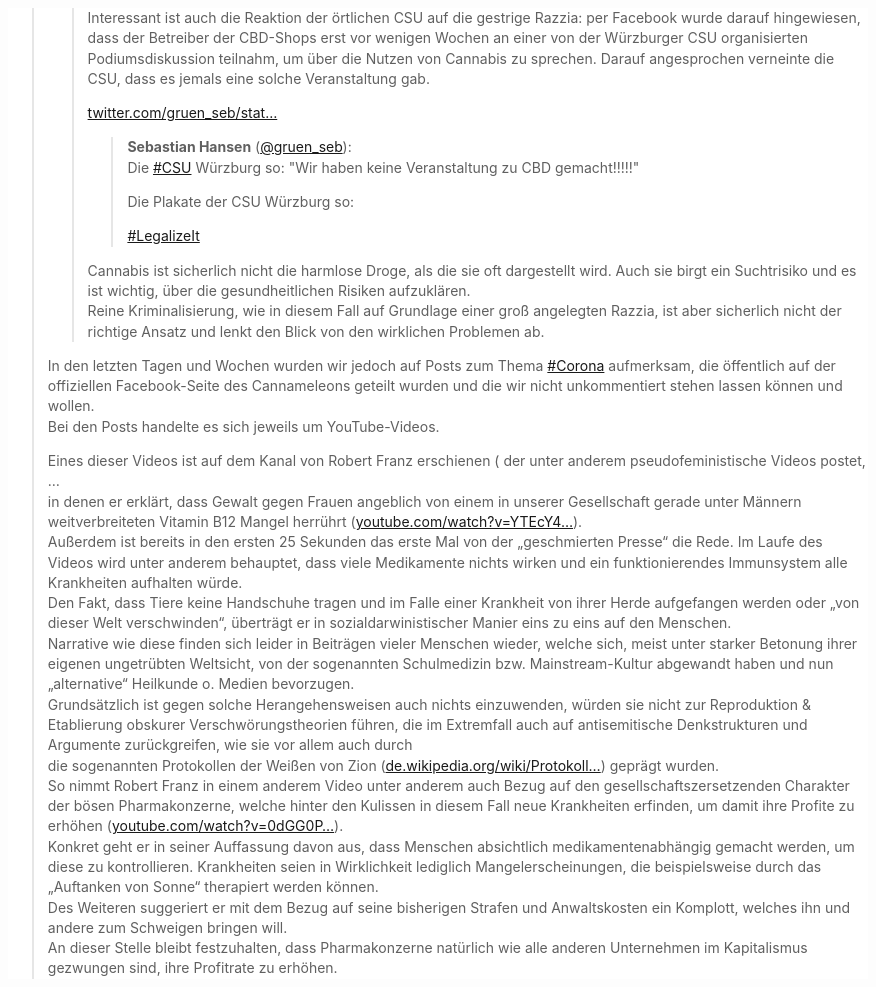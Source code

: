 >>Interessant ist auch die Reaktion der örtlichen CSU auf die gestrige Razzia: per Facebook wurde darauf hingewiesen, dass der Betreiber der CBD-Shops erst vor wenigen Wochen an einer von der Würzburger CSU organisierten     
>> Podiumsdiskussion teilnahm, um über die Nutzen von Cannabis zu sprechen. Darauf angesprochen verneinte die CSU, dass es jemals eine solche Veranstaltung gab.    
>>    
>>    
>>    
>>[twitter.com/gruen_seb/stat…](https://twitter.com/gruen_seb/status/1192042759479267328?s=19)    
>>> <b>Sebastian Hansen</b> ([@gruen_seb](https://twitter.com/gruen_seb)):      
>>>Die [#CSU](/t/csu) Würzburg so: "Wir haben keine Veranstaltung zu CBD gemacht!!!!!"       
>>>      
>>>Die Plakate der CSU Würzburg so:      
>>>      
>>>[#LegalizeIt](/t/legalizeit)       
>>    
>>    
>>Cannabis ist sicherlich nicht die harmlose Droge, als die sie oft dargestellt wird. Auch sie birgt ein Suchtrisiko und es ist wichtig, über die gesundheitlichen Risiken aufzuklären.    
>>Reine Kriminalisierung, wie in diesem Fall auf Grundlage einer groß angelegten Razzia, ist aber sicherlich nicht der richtige Ansatz und lenkt den Blick von den wirklichen Problemen ab.    
>  
>  
>In den letzten Tagen und Wochen wurden wir jedoch auf Posts zum Thema [#Corona](/t/corona) aufmerksam, die öffentlich auf der offiziellen Facebook-Seite des Cannameleons geteilt wurden und die wir nicht unkommentiert stehen lassen können und wollen.  
>Bei den Posts handelte es sich jeweils um YouTube-Videos.  
>  
>  
>  
>Eines dieser Videos ist auf dem Kanal von Robert Franz erschienen ( der unter anderem pseudofeministische Videos postet, …   
> in denen er erklärt, dass Gewalt gegen Frauen angeblich von einem in unserer Gesellschaft gerade unter Männern weitverbreiteten Vitamin B12 Mangel herrührt ([youtube.com/watch?v=YTEcY4…](https://www.youtube.com/watch?v=YTEcY4wJKP8)).  
>Außerdem ist bereits in den ersten 25 Sekunden das erste Mal von der „geschmierten Presse“ die Rede. Im Laufe des Videos wird unter anderem behauptet, dass viele Medikamente nichts wirken und ein funktionierendes Immunsystem alle Krankheiten aufhalten würde.  
>Den Fakt, dass Tiere keine Handschuhe tragen und im Falle einer Krankheit von ihrer Herde aufgefangen werden oder „von dieser Welt verschwinden“, überträgt er in sozialdarwinistischer Manier eins zu eins auf den Menschen.  
>Narrative wie diese finden sich leider in Beiträgen vieler Menschen wieder, welche sich, meist unter starker Betonung ihrer eigenen ungetrübten Weltsicht, von der sogenannten Schulmedizin bzw. Mainstream-Kultur abgewandt haben und nun „alternative“ Heilkunde o. Medien bevorzugen.  
>Grundsätzlich ist gegen solche Herangehensweisen auch nichts einzuwenden, würden sie nicht zur Reproduktion &amp; Etablierung obskurer Verschwörungstheorien führen, die im Extremfall auch auf antisemitische Denkstrukturen und Argumente zurückgreifen, wie sie vor allem auch durch   
> die sogenannten Protokollen der Weißen von Zion ([de.wikipedia.org/wiki/Protokoll…](https://de.wikipedia.org/wiki/Protokolle_der_Weisen_von_Zion)) geprägt wurden.  
>So nimmt Robert Franz in einem anderem Video unter anderem auch Bezug auf den gesellschaftszersetzenden Charakter der bösen Pharmakonzerne, welche hinter den Kulissen in diesem Fall neue Krankheiten erfinden, um damit ihre Profite zu erhöhen ([youtube.com/watch?v=0dGG0P…](https://www.youtube.com/watch?v=0dGG0PDu7fY)).  
>Konkret geht er in seiner Auffassung davon aus, dass Menschen absichtlich medikamentenabhängig gemacht werden, um diese zu kontrollieren. Krankheiten seien in Wirklichkeit lediglich Mangelerscheinungen, die beispielsweise durch das „Auftanken von Sonne“ therapiert werden können.  
>Des Weiteren suggeriert er mit dem Bezug auf seine bisherigen Strafen und Anwaltskosten ein Komplott, welches ihn und andere zum Schweigen bringen will.  
>An dieser Stelle bleibt festzuhalten, dass Pharmakonzerne natürlich wie alle anderen Unternehmen im Kapitalismus gezwungen sind, ihre Profitrate zu erhöhen.  
>  
>  
>  